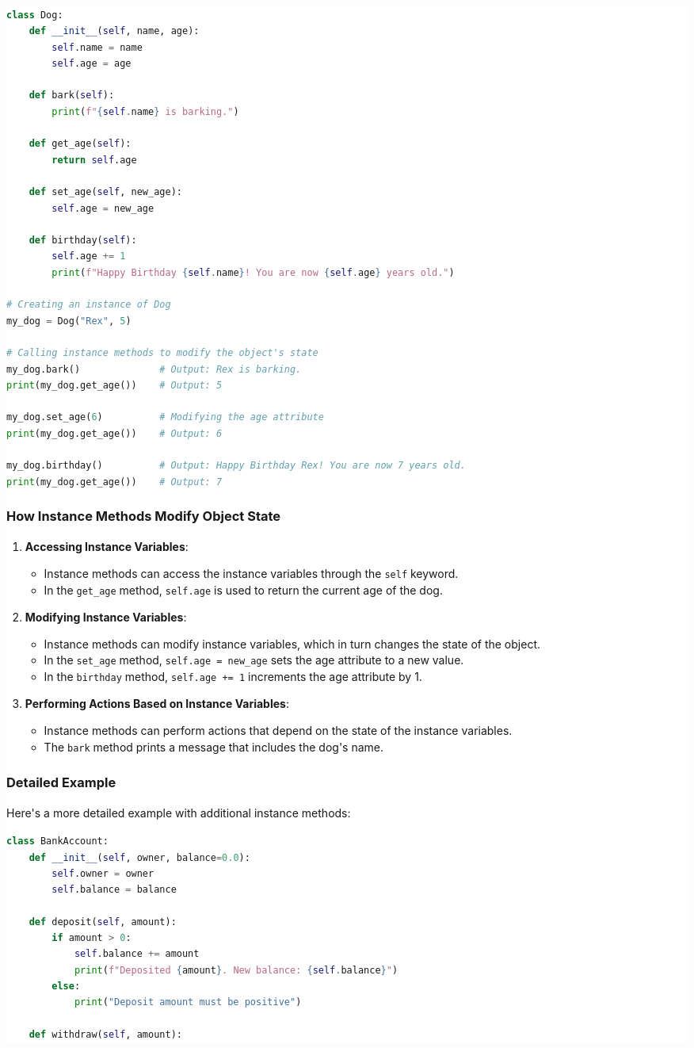 ```python
class Dog:
    def __init__(self, name, age):
        self.name = name
        self.age = age

    def bark(self):
        print(f"{self.name} is barking.")

    def get_age(self):
        return self.age

    def set_age(self, new_age):
        self.age = new_age

    def birthday(self):
        self.age += 1
        print(f"Happy Birthday {self.name}! You are now {self.age} years old.")

# Creating an instance of Dog
my_dog = Dog("Rex", 5)

# Calling instance methods to modify the object's state
my_dog.bark()              # Output: Rex is barking.
print(my_dog.get_age())    # Output: 5

my_dog.set_age(6)          # Modifying the age attribute
print(my_dog.get_age())    # Output: 6

my_dog.birthday()          # Output: Happy Birthday Rex! You are now 7 years old.
print(my_dog.get_age())    # Output: 7
```

### How Instance Methods Modify Object State

1. **Accessing Instance Variables**:
    - Instance methods can access the instance variables through the `self` keyword.
    - In the `get_age` method, `self.age` is used to return the current age of the dog.

2. **Modifying Instance Variables**:
    - Instance methods can modify instance variables, which in turn changes the state of the object.
    - In the `set_age` method, `self.age = new_age` sets the age attribute to a new value.
    - In the `birthday` method, `self.age += 1` increments the age attribute by 1.

3. **Performing Actions Based on Instance Variables**:
    - Instance methods can perform actions that depend on the state of the instance variables.
    - The `bark` method prints a message that includes the dog's name.

### Detailed Example

Here's a more detailed example with additional instance methods:

```python
class BankAccount:
    def __init__(self, owner, balance=0.0):
        self.owner = owner
        self.balance = balance

    def deposit(self, amount):
        if amount > 0:
            self.balance += amount
            print(f"Deposited {amount}. New balance: {self.balance}")
        else:
            print("Deposit amount must be positive")

    def withdraw(self, amount):
```